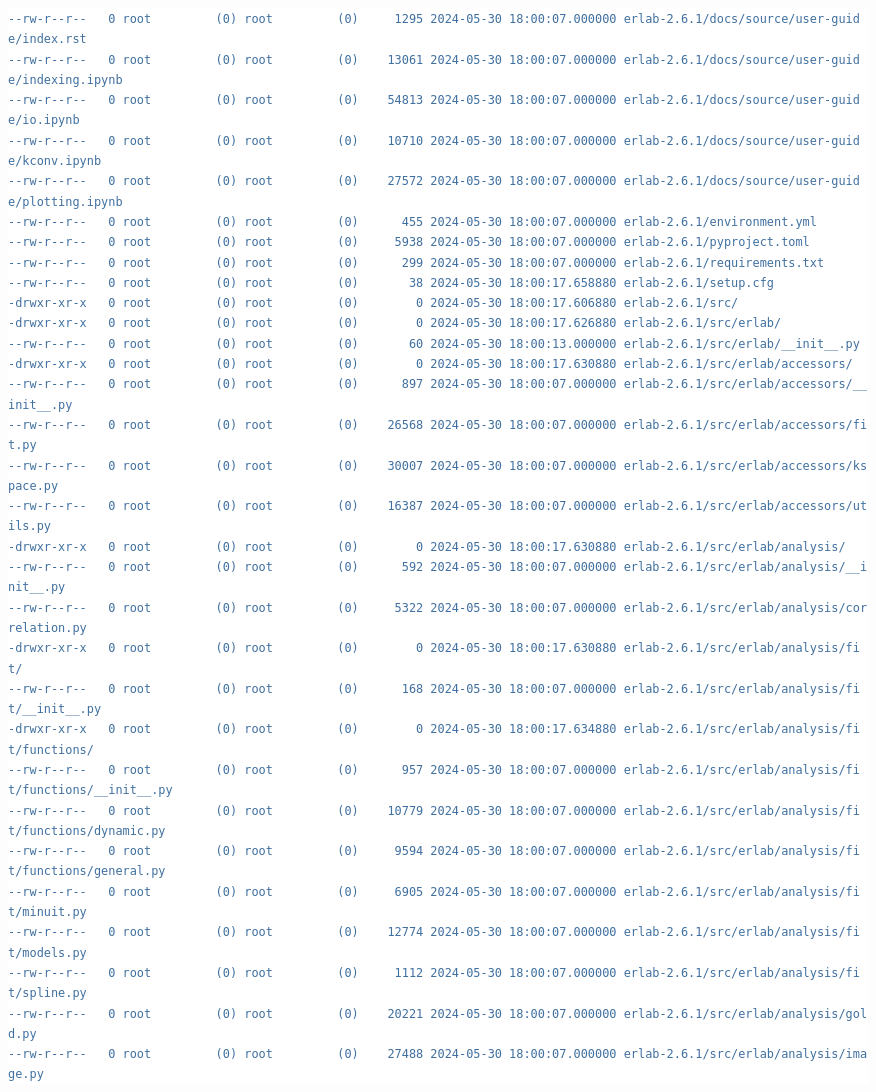 ```diff
--rw-r--r--   0 root         (0) root         (0)     1295 2024-05-30 18:00:07.000000 erlab-2.6.1/docs/source/user-guide/index.rst
--rw-r--r--   0 root         (0) root         (0)    13061 2024-05-30 18:00:07.000000 erlab-2.6.1/docs/source/user-guide/indexing.ipynb
--rw-r--r--   0 root         (0) root         (0)    54813 2024-05-30 18:00:07.000000 erlab-2.6.1/docs/source/user-guide/io.ipynb
--rw-r--r--   0 root         (0) root         (0)    10710 2024-05-30 18:00:07.000000 erlab-2.6.1/docs/source/user-guide/kconv.ipynb
--rw-r--r--   0 root         (0) root         (0)    27572 2024-05-30 18:00:07.000000 erlab-2.6.1/docs/source/user-guide/plotting.ipynb
--rw-r--r--   0 root         (0) root         (0)      455 2024-05-30 18:00:07.000000 erlab-2.6.1/environment.yml
--rw-r--r--   0 root         (0) root         (0)     5938 2024-05-30 18:00:07.000000 erlab-2.6.1/pyproject.toml
--rw-r--r--   0 root         (0) root         (0)      299 2024-05-30 18:00:07.000000 erlab-2.6.1/requirements.txt
--rw-r--r--   0 root         (0) root         (0)       38 2024-05-30 18:00:17.658880 erlab-2.6.1/setup.cfg
-drwxr-xr-x   0 root         (0) root         (0)        0 2024-05-30 18:00:17.606880 erlab-2.6.1/src/
-drwxr-xr-x   0 root         (0) root         (0)        0 2024-05-30 18:00:17.626880 erlab-2.6.1/src/erlab/
--rw-r--r--   0 root         (0) root         (0)       60 2024-05-30 18:00:13.000000 erlab-2.6.1/src/erlab/__init__.py
-drwxr-xr-x   0 root         (0) root         (0)        0 2024-05-30 18:00:17.630880 erlab-2.6.1/src/erlab/accessors/
--rw-r--r--   0 root         (0) root         (0)      897 2024-05-30 18:00:07.000000 erlab-2.6.1/src/erlab/accessors/__init__.py
--rw-r--r--   0 root         (0) root         (0)    26568 2024-05-30 18:00:07.000000 erlab-2.6.1/src/erlab/accessors/fit.py
--rw-r--r--   0 root         (0) root         (0)    30007 2024-05-30 18:00:07.000000 erlab-2.6.1/src/erlab/accessors/kspace.py
--rw-r--r--   0 root         (0) root         (0)    16387 2024-05-30 18:00:07.000000 erlab-2.6.1/src/erlab/accessors/utils.py
-drwxr-xr-x   0 root         (0) root         (0)        0 2024-05-30 18:00:17.630880 erlab-2.6.1/src/erlab/analysis/
--rw-r--r--   0 root         (0) root         (0)      592 2024-05-30 18:00:07.000000 erlab-2.6.1/src/erlab/analysis/__init__.py
--rw-r--r--   0 root         (0) root         (0)     5322 2024-05-30 18:00:07.000000 erlab-2.6.1/src/erlab/analysis/correlation.py
-drwxr-xr-x   0 root         (0) root         (0)        0 2024-05-30 18:00:17.630880 erlab-2.6.1/src/erlab/analysis/fit/
--rw-r--r--   0 root         (0) root         (0)      168 2024-05-30 18:00:07.000000 erlab-2.6.1/src/erlab/analysis/fit/__init__.py
-drwxr-xr-x   0 root         (0) root         (0)        0 2024-05-30 18:00:17.634880 erlab-2.6.1/src/erlab/analysis/fit/functions/
--rw-r--r--   0 root         (0) root         (0)      957 2024-05-30 18:00:07.000000 erlab-2.6.1/src/erlab/analysis/fit/functions/__init__.py
--rw-r--r--   0 root         (0) root         (0)    10779 2024-05-30 18:00:07.000000 erlab-2.6.1/src/erlab/analysis/fit/functions/dynamic.py
--rw-r--r--   0 root         (0) root         (0)     9594 2024-05-30 18:00:07.000000 erlab-2.6.1/src/erlab/analysis/fit/functions/general.py
--rw-r--r--   0 root         (0) root         (0)     6905 2024-05-30 18:00:07.000000 erlab-2.6.1/src/erlab/analysis/fit/minuit.py
--rw-r--r--   0 root         (0) root         (0)    12774 2024-05-30 18:00:07.000000 erlab-2.6.1/src/erlab/analysis/fit/models.py
--rw-r--r--   0 root         (0) root         (0)     1112 2024-05-30 18:00:07.000000 erlab-2.6.1/src/erlab/analysis/fit/spline.py
--rw-r--r--   0 root         (0) root         (0)    20221 2024-05-30 18:00:07.000000 erlab-2.6.1/src/erlab/analysis/gold.py
--rw-r--r--   0 root         (0) root         (0)    27488 2024-05-30 18:00:07.000000 erlab-2.6.1/src/erlab/analysis/image.py
```